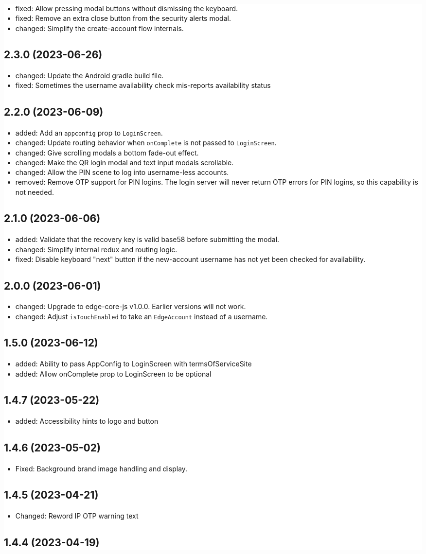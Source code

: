 - fixed: Allow pressing modal buttons without dismissing the keyboard.
- fixed: Remove an extra close button from the security alerts modal.
- changed: Simplify the create-account flow internals.

## 2.3.0 (2023-06-26)

- changed: Update the Android gradle build file.
- fixed: Sometimes the username availability check mis-reports availability status

## 2.2.0 (2023-06-09)

- added: Add an `appconfig` prop to `LoginScreen`.
- changed: Update routing behavior when `onComplete` is not passed to `LoginScreen`.
- changed: Give scrolling modals a bottom fade-out effect.
- changed: Make the QR login modal and text input modals scrollable.
- changed: Allow the PIN scene to log into username-less accounts.
- removed: Remove OTP support for PIN logins. The login server will never return OTP errors for PIN logins, so this capability is not needed.

## 2.1.0 (2023-06-06)

- added: Validate that the recovery key is valid base58 before submitting the modal.
- changed: Simplify internal redux and routing logic.
- fixed: Disable keyboard "next" button if the new-account username has not yet been checked for availability.

## 2.0.0 (2023-06-01)

- changed: Upgrade to edge-core-js v1.0.0. Earlier versions will not work.
- changed: Adjust `isTouchEnabled` to take an `EdgeAccount` instead of a username.

## 1.5.0 (2023-06-12)

- added: Ability to pass AppConfig to LoginScreen with termsOfServiceSite
- added: Allow onComplete prop to LoginScreen to be optional

## 1.4.7 (2023-05-22)

- added: Accessibility hints to logo and button

## 1.4.6 (2023-05-02)

- Fixed: Background brand image handling and display.

## 1.4.5 (2023-04-21)

- Changed: Reword IP OTP warning text

## 1.4.4 (2023-04-19)
